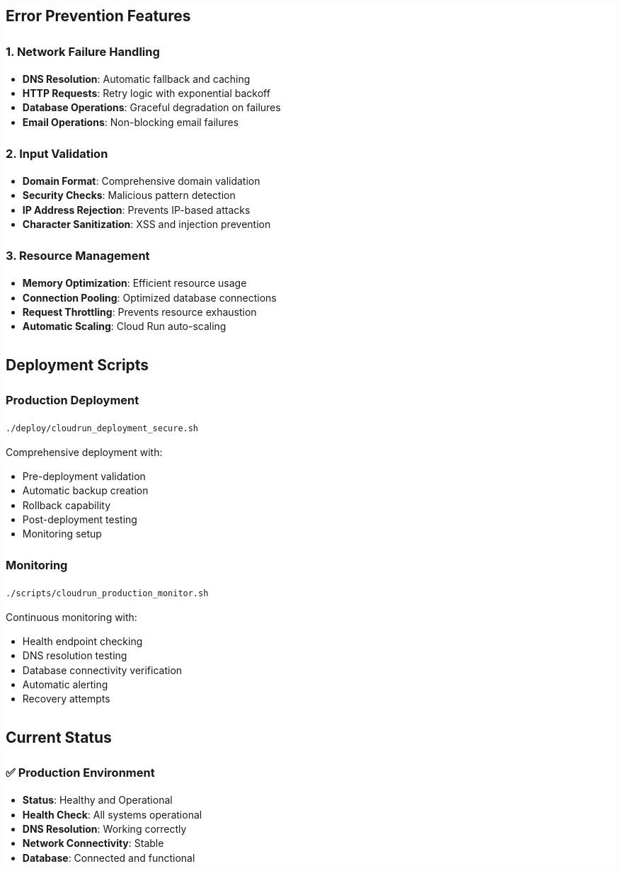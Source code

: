 ## Error Prevention Features

### 1. Network Failure Handling
- **DNS Resolution**: Automatic fallback and caching
- **HTTP Requests**: Retry logic with exponential backoff
- **Database Operations**: Graceful degradation on failures
- **Email Operations**: Non-blocking email failures

### 2. Input Validation
- **Domain Format**: Comprehensive domain validation
- **Security Checks**: Malicious pattern detection
- **IP Address Rejection**: Prevents IP-based attacks
- **Character Sanitization**: XSS and injection prevention

### 3. Resource Management
- **Memory Optimization**: Efficient resource usage
- **Connection Pooling**: Optimized database connections
- **Request Throttling**: Prevents resource exhaustion
- **Automatic Scaling**: Cloud Run auto-scaling

## Deployment Scripts

### Production Deployment
```bash
./deploy/cloudrun_deployment_secure.sh
```
Comprehensive deployment with:
- Pre-deployment validation
- Automatic backup creation
- Rollback capability
- Post-deployment testing
- Monitoring setup

### Monitoring
```bash
./scripts/cloudrun_production_monitor.sh
```
Continuous monitoring with:
- Health endpoint checking
- DNS resolution testing
- Database connectivity verification
- Automatic alerting
- Recovery attempts

## Current Status

### ✅ Production Environment
- **Status**: Healthy and Operational
- **Health Check**: All systems operational
- **DNS Resolution**: Working correctly
- **Network Connectivity**: Stable
- **Database**: Connected and functional
